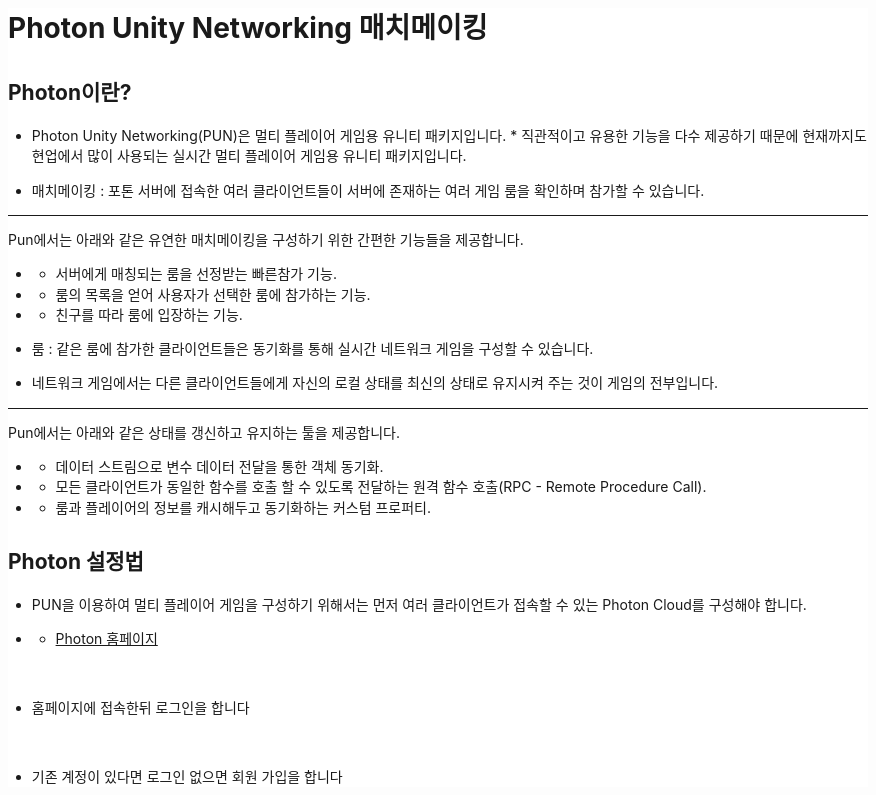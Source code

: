 <h1 id="photon-unity-networking-매치메이킹">Photon Unity Networking 매치메이킹</h1>
<h2 id="photon이란">Photon이란?</h2>
<ul>
<li><p>Photon Unity Networking(PUN)은 멀티 플레이어 게임용 유니티 패키지입니다. * 직관적이고 유용한 기능을 다수 제공하기 때문에 현재까지도 현업에서 많이 사용되는 실시간 멀티 플레이어 게임용 유니티 패키지입니다.</p>
</li>
<li><p>매치메이킹 : 포톤 서버에 접속한 여러 클라이언트들이 서버에 존재하는 여러 게임 룸을 확인하며 참가할 수 있습니다.</p>
</li>
</ul>
<hr />
<p>Pun에서는 아래와 같은 유연한 매치메이킹을 구성하기 위한 간편한 기능들을 제공합니다.</p>
<ul>
<li><ul>
<li>서버에게 매칭되는 룸을 선정받는 빠른참가 기능.</li>
</ul>
</li>
<li><ul>
<li>룸의 목록을 얻어 사용자가 선택한 룸에 참가하는 기능.</li>
</ul>
</li>
<li><ul>
<li>친구를 따라 룸에 입장하는 기능.</li>
</ul>
</li>
<li><p>룸 : 같은 룸에 참가한 클라이언트들은 동기화를 통해 실시간 네트워크 게임을 구성할 수 있습니다.</p>
</li>
<li><p>네트워크 게임에서는 다른 클라이언트들에게 자신의 로컬 상태를 최신의 상태로 유지시켜 주는 것이 게임의 전부입니다.</p>
</li>
</ul>
<hr />
<p>Pun에서는 아래와 같은 상태를 갱신하고 유지하는 툴을 제공합니다.</p>
<ul>
<li><ul>
<li>데이터 스트림으로 변수 데이터 전달을 통한 객체 동기화.</li>
</ul>
</li>
<li><ul>
<li>모든 클라이언트가 동일한 함수를 호출 할 수 있도록 전달하는 원격 함수 호출(RPC - Remote Procedure Call).</li>
</ul>
</li>
<li><ul>
<li>룸과 플레이어의 정보를 캐시해두고 동기화하는 커스텀 프로퍼티.</li>
</ul>
</li>
</ul>
<h2 id="photon-설정법">Photon 설정법</h2>
<ul>
<li><p>PUN을 이용하여 멀티 플레이어 게임을 구성하기 위해서는 먼저 여러 클라이언트가 접속할 수 있는 Photon Cloud를 구성해야 합니다. </p>
</li>
<li><ul>
<li><a href="https://www.photonengine.com/ko-kr">Photon 홈페이지</a></li>
</ul>
</li>
</ul>
<p><img alt="" src="https://velog.velcdn.com/images/zxc0cc/post/5e798bf4-0ca6-49d4-ad2d-38ea4151d0c6/image.png" /></p>
<ul>
<li>홈페이지에 접속한뒤 로그인을 합니다</li>
</ul>
<p><img alt="" src="https://velog.velcdn.com/images/zxc0cc/post/e33275e1-3a32-4da7-8dcb-a30c8b10b36b/image.png" /></p>
<ul>
<li>기존 계정이 있다면 로그인 없으면 회원 가입을 합니다</li>
</ul>
